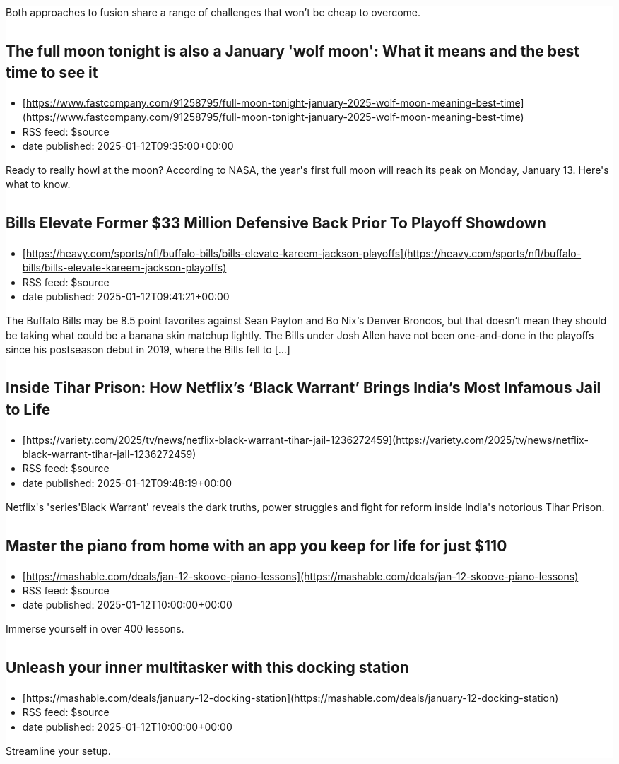Both approaches to fusion share a range of challenges that won’t be cheap to overcome.

## The full moon tonight is also a January 'wolf moon': What it means and the best time to see it
 - [https://www.fastcompany.com/91258795/full-moon-tonight-january-2025-wolf-moon-meaning-best-time](https://www.fastcompany.com/91258795/full-moon-tonight-january-2025-wolf-moon-meaning-best-time)
 - RSS feed: $source
 - date published: 2025-01-12T09:35:00+00:00

Ready to really howl at the moon? According to NASA, the year's first full moon will reach its peak on Monday, January 13. Here's what to know.

## Bills Elevate Former $33 Million Defensive Back Prior To Playoff Showdown
 - [https://heavy.com/sports/nfl/buffalo-bills/bills-elevate-kareem-jackson-playoffs](https://heavy.com/sports/nfl/buffalo-bills/bills-elevate-kareem-jackson-playoffs)
 - RSS feed: $source
 - date published: 2025-01-12T09:41:21+00:00

The Buffalo Bills may be 8.5 point favorites against Sean Payton and Bo Nix‘s Denver Broncos, but that doesn’t mean they should be taking what could be a banana skin matchup lightly. The Bills under Josh Allen have not been one-and-done in the playoffs since his postseason debut in 2019, where the Bills fell to […]

## Inside Tihar Prison: How Netflix’s ‘Black Warrant’ Brings India’s Most Infamous Jail to Life
 - [https://variety.com/2025/tv/news/netflix-black-warrant-tihar-jail-1236272459](https://variety.com/2025/tv/news/netflix-black-warrant-tihar-jail-1236272459)
 - RSS feed: $source
 - date published: 2025-01-12T09:48:19+00:00

Netflix's 'series'Black Warrant' reveals the dark truths, power struggles and fight for reform inside India's notorious Tihar Prison.

## Master the piano from home with an app you keep for life for just $110
 - [https://mashable.com/deals/jan-12-skoove-piano-lessons](https://mashable.com/deals/jan-12-skoove-piano-lessons)
 - RSS feed: $source
 - date published: 2025-01-12T10:00:00+00:00

Immerse yourself in over 400 lessons.

## Unleash your inner multitasker with this docking station
 - [https://mashable.com/deals/january-12-docking-station](https://mashable.com/deals/january-12-docking-station)
 - RSS feed: $source
 - date published: 2025-01-12T10:00:00+00:00

Streamline your setup.
